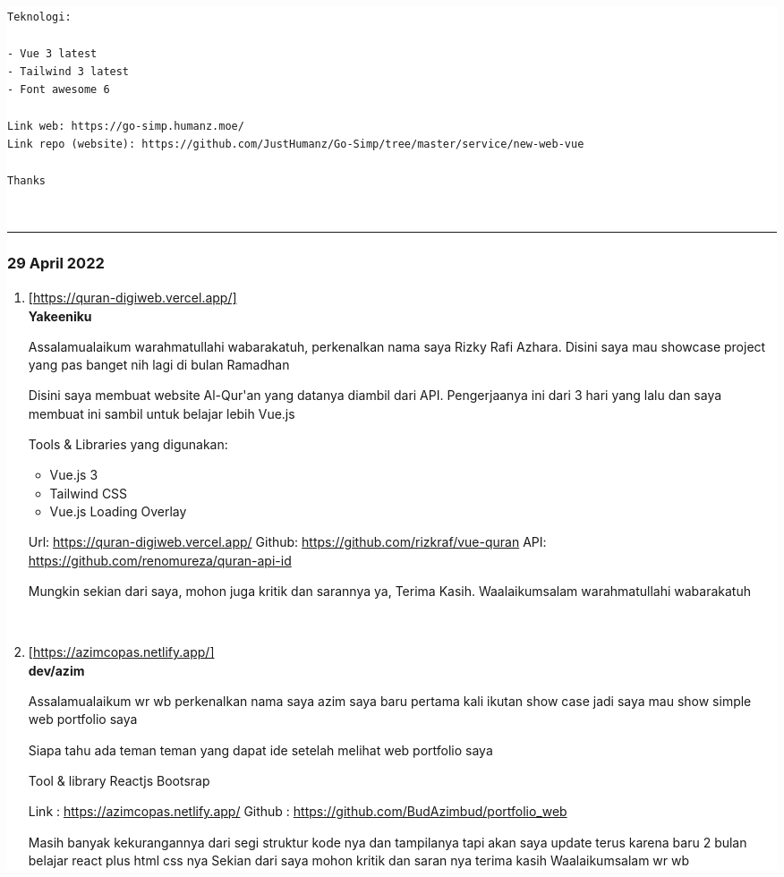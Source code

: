     Teknologi:

    - Vue 3 latest
    - Tailwind 3 latest
    - Font awesome 6

    Link web: https://go-simp.humanz.moe/
    Link repo (website): https://github.com/JustHumanz/Go-Simp/tree/master/service/new-web-vue

    Thanks

<br>
<hr>

### 29 April 2022

1.  [https://quran-digiweb.vercel.app/]  
     **Yakeeniku**

    Assalamualaikum warahmatullahi wabarakatuh, perkenalkan nama saya Rizky Rafi Azhara. Disini saya mau showcase project yang pas banget nih lagi di bulan Ramadhan

    Disini saya membuat website Al-Qur'an yang datanya diambil dari API. Pengerjaanya ini dari 3 hari yang lalu dan saya membuat ini sambil untuk belajar lebih Vue.js

    Tools & Libraries yang digunakan:

    - Vue.js 3
    - Tailwind CSS
    - Vue.js Loading Overlay

    Url: https://quran-digiweb.vercel.app/
    Github: https://github.com/rizkraf/vue-quran
    API: https://github.com/renomureza/quran-api-id

    Mungkin sekian dari saya, mohon juga kritik dan sarannya ya, Terima Kasih.
    Waalaikumsalam warahmatullahi wabarakatuh

<br>

2.  [https://azimcopas.netlify.app/]  
     **dev/azim**

    Assalamualaikum wr wb perkenalkan nama saya azim saya baru pertama kali ikutan show case jadi saya mau show simple web portfolio saya

    Siapa tahu ada teman teman yang dapat ide setelah melihat web portfolio saya

    Tool & library
    Reactjs
    Bootsrap

    Link : https://azimcopas.netlify.app/
    Github : https://github.com/BudAzimbud/portfolio_web

    Masih banyak kekurangannya dari segi struktur kode nya dan tampilanya tapi akan saya update terus karena baru 2 bulan belajar react plus html css nya
    Sekian dari saya mohon kritik dan saran nya terima kasih
    Waalaikumsalam wr wb
